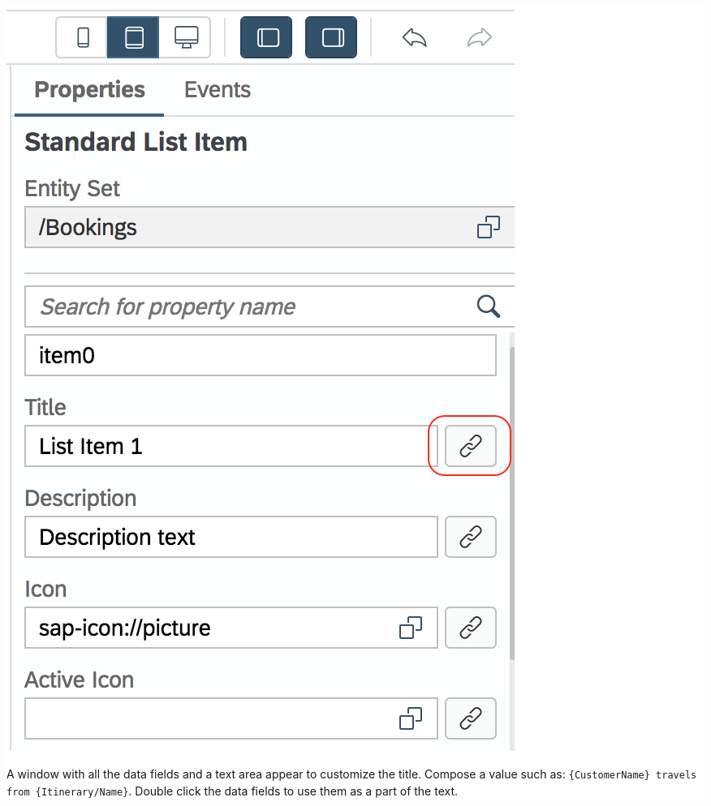 ![Change title](./images/ChangeTitle1.png)

A window with all the data fields and a text area appear to customize the title. Compose a value such as: `{CustomerName} travels from {Itinerary/Name}`. Double click the data fields to use them as a part of the text.
